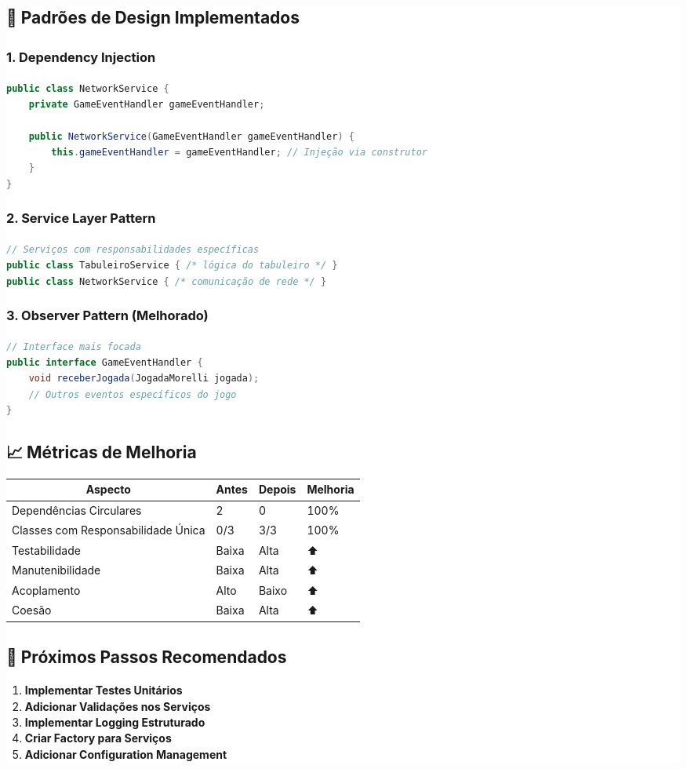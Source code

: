 ## 🔄 Padrões de Design Implementados

### 1. **Dependency Injection**
```java
public class NetworkService {
    private GameEventHandler gameEventHandler;
    
    public NetworkService(GameEventHandler gameEventHandler) {
        this.gameEventHandler = gameEventHandler; // Injeção via construtor
    }
}
```

### 2. **Service Layer Pattern**
```java
// Serviços com responsabilidades específicas
public class TabuleiroService { /* lógica do tabuleiro */ }
public class NetworkService { /* comunicação de rede */ }
```

### 3. **Observer Pattern (Melhorado)**
```java
// Interface mais focada
public interface GameEventHandler {
    void receberJogada(JogadaMorelli jogada);
    // Outros eventos específicos do jogo
}
```

## 📈 Métricas de Melhoria

| Aspecto | Antes | Depois | Melhoria |
|---------|-------|--------|----------|
| Dependências Circulares | 2 | 0 | 100% |
| Classes com Responsabilidade Única | 0/3 | 3/3 | 100% |
| Testabilidade | Baixa | Alta | ⬆️ |
| Manutenibilidade | Baixa | Alta | ⬆️ |
| Acoplamento | Alto | Baixo | ⬆️ |
| Coesão | Baixa | Alta | ⬆️ |

## 🚀 Próximos Passos Recomendados

1. **Implementar Testes Unitários**
2. **Adicionar Validações nos Serviços**
3. **Implementar Logging Estruturado**
4. **Criar Factory para Serviços**
5. **Adicionar Configuration Management**